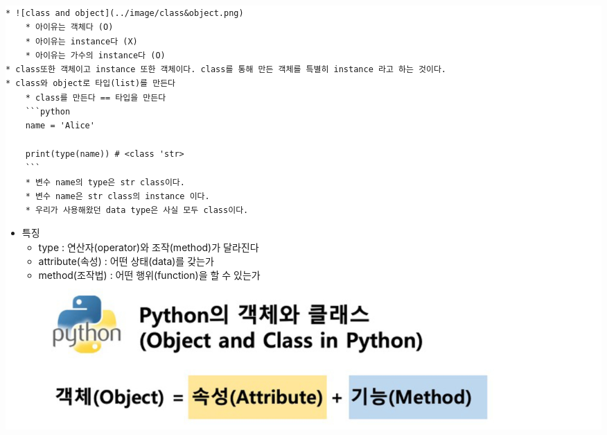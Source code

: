     * ![class and object](../image/class&object.png)
        * 아이유는 객체다 (O)
        * 아이유는 instance다 (X)
        * 아이유는 가수의 instance다 (O)
    * class또한 객체이고 instance 또한 객체이다. class를 통해 만든 객체를 특별히 instance 라고 하는 것이다.
    * class와 object로 타입(list)를 만든다
        * class를 만든다 == 타입을 만든다
        ```python
        name = 'Alice'

        print(type(name)) # <class 'str>
        ```
        * 변수 name의 type은 str class이다.
        * 변수 name은 str class의 instance 이다.
        * 우리가 사용해왔던 data type은 사실 모두 class이다.


* 특징
    * type : 연산자(operator)와 조작(method)가 달라진다
    * attribute(속성) : 어떤 상태(data)를 갖는가
    * method(조작법) : 어떤 행위(function)을 할 수 있는가
        ![object and class](../image/class&object2.png)
